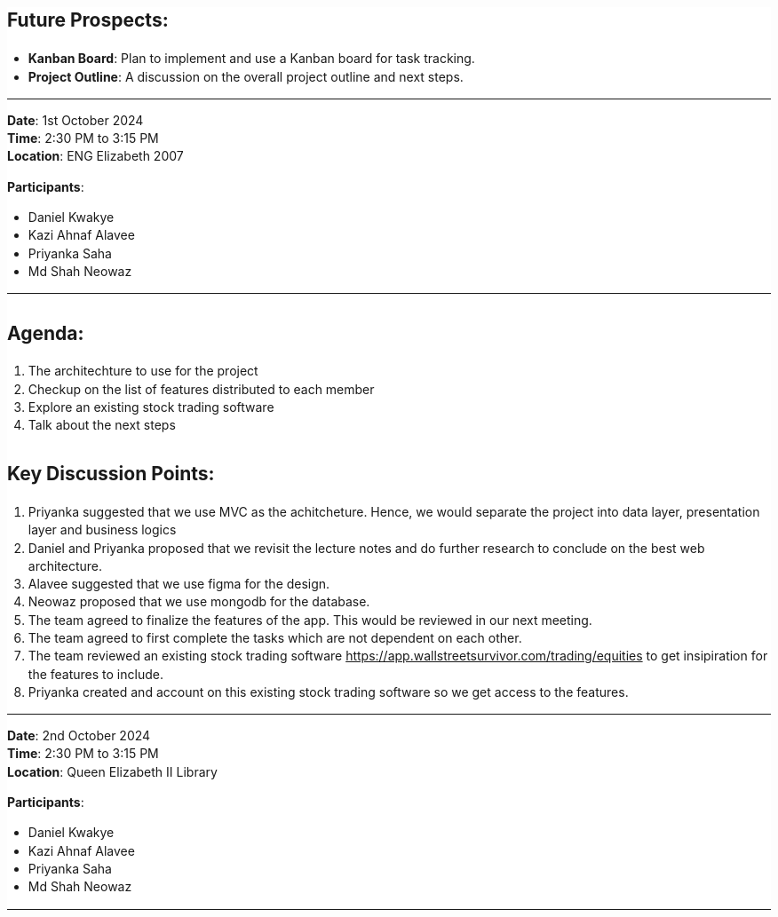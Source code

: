 
## Future Prospects:
- **Kanban Board**: Plan to implement and use a Kanban board for task tracking.
- **Project Outline**: A discussion on the overall project outline and next steps.

---

**Date**: 1st October 2024  
**Time**: 2:30 PM to 3:15 PM  
**Location**: ENG Elizabeth 2007

**Participants**:  
- Daniel Kwakye 
- Kazi Ahnaf Alavee  
- Priyanka Saha 
- Md Shah Neowaz  

---

## Agenda:
1. The architechture to use for the project 
2. Checkup on the list of features distributed to each member
3. Explore an existing stock trading software
4. Talk about the next steps

## Key Discussion Points:
1. Priyanka suggested that we use MVC as the achitcheture. Hence, we would separate the project into 
data layer, presentation layer and business logics
2. Daniel and Priyanka proposed that we revisit the lecture notes and do further research to conclude on the best web architecture.
3. Alavee suggested that we use figma for the design.
4. Neowaz proposed that we use mongodb for the database.
5. The team agreed to finalize the features of the app. This would be reviewed in our next meeting.
6. The team agreed to first complete the tasks which are not dependent on each other.
7. The team reviewed an existing stock trading software https://app.wallstreetsurvivor.com/trading/equities to get insipiration for the features to include.
8. Priyanka created and account on this existing stock trading software so we get access to the features.


---

**Date**: 2nd October 2024  
**Time**: 2:30 PM to 3:15 PM  
**Location**: Queen Elizabeth II Library 

**Participants**:  
- Daniel Kwakye 
- Kazi Ahnaf Alavee  
- Priyanka Saha 
- Md Shah Neowaz  

---